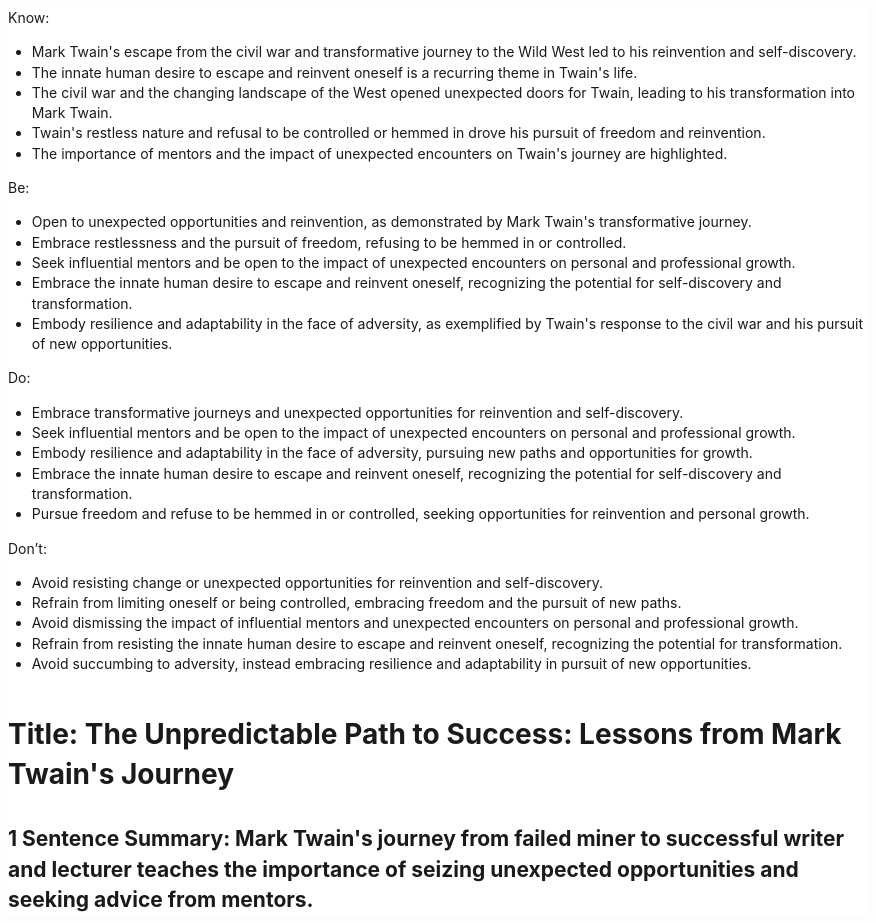 Know:
- Mark Twain's escape from the civil war and transformative journey to the Wild West led to his reinvention and self-discovery.
- The innate human desire to escape and reinvent oneself is a recurring theme in Twain's life.
- The civil war and the changing landscape of the West opened unexpected doors for Twain, leading to his transformation into Mark Twain.
- Twain's restless nature and refusal to be controlled or hemmed in drove his pursuit of freedom and reinvention.
- The importance of mentors and the impact of unexpected encounters on Twain's journey are highlighted.

Be:
- Open to unexpected opportunities and reinvention, as demonstrated by Mark Twain's transformative journey.
- Embrace restlessness and the pursuit of freedom, refusing to be hemmed in or controlled.
- Seek influential mentors and be open to the impact of unexpected encounters on personal and professional growth.
- Embrace the innate human desire to escape and reinvent oneself, recognizing the potential for self-discovery and transformation.
- Embody resilience and adaptability in the face of adversity, as exemplified by Twain's response to the civil war and his pursuit of new opportunities.

Do:
- Embrace transformative journeys and unexpected opportunities for reinvention and self-discovery.
- Seek influential mentors and be open to the impact of unexpected encounters on personal and professional growth.
- Embody resilience and adaptability in the face of adversity, pursuing new paths and opportunities for growth.
- Embrace the innate human desire to escape and reinvent oneself, recognizing the potential for self-discovery and transformation.
- Pursue freedom and refuse to be hemmed in or controlled, seeking opportunities for reinvention and personal growth.

Don’t:
- Avoid resisting change or unexpected opportunities for reinvention and self-discovery.
- Refrain from limiting oneself or being controlled, embracing freedom and the pursuit of new paths.
- Avoid dismissing the impact of influential mentors and unexpected encounters on personal and professional growth.
- Refrain from resisting the innate human desire to escape and reinvent oneself, recognizing the potential for transformation.
- Avoid succumbing to adversity, instead embracing resilience and adaptability in pursuit of new opportunities.

# Title: The Unpredictable Path to Success: Lessons from Mark Twain's Journey

## 1 Sentence Summary: Mark Twain's journey from failed miner to successful writer and lecturer teaches the importance of seizing unexpected opportunities and seeking advice from mentors.
